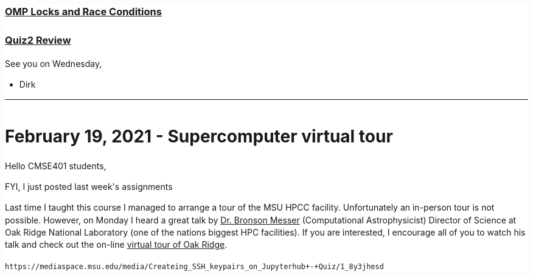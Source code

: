 

### [OMP Locks and Race Conditions](https://youtu.be/0gwTP6GrWP4)





<iframe
    width="100%"
    height="300"
    src="https://www.youtube.com/embed/0gwTP6GrWP4?cc_load_policy=True"
    frameborder="0"
    allowfullscreen
></iframe>




### [ Quiz2 Review](https://youtu.be/4j4psCII1f0)





<iframe
    width="100%"
    height="300"
    src="https://www.youtube.com/embed/4j4psCII1f0?cc_load_policy=True"
    frameborder="0"
    allowfullscreen
></iframe>




See you on Wednesday,

- Dirk

----

# February 19, 2021 - Supercomputer virtual tour

Hello CMSE401 students,

FYI, I just posted last week's assignments

Last time I taught this course I managed to arrange a tour of the MSU HPCC facility.  Unfortunately an in-person tour is not possible.  However, on Monday I heard a great talk by [Dr. Bronson Messer](http://astro.phys.utk.edu/bronson/) (Computational Astrophysicist) Director of Science at Oak Ridge National Laboratory (one of the nations biggest HPC facilities).  If you are interested, I encourage all of you to watch his talk and check out the on-line [virtual tour of Oak Ridge](https://bit.ly/37bIL8v).  

    https://mediaspace.msu.edu/media/Createing_SSH_keypairs_on_Jupyterhub+-+Quiz/1_8y3jhesd




